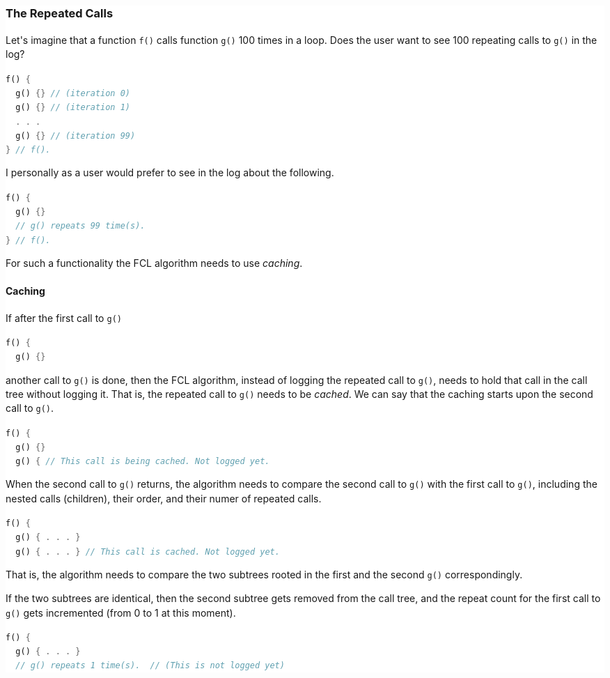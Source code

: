 ### The Repeated Calls

Let's imagine that a function `f()` calls function `g()` 100 times in a loop. Does the user want to see 100 repeating calls to `g()` in the log?
```rs
f() {
  g() {} // (iteration 0)
  g() {} // (iteration 1)
  . . .
  g() {} // (iteration 99)
} // f().
```
I personally as a user would prefer to see in the log about the following.
```rs
f() {
  g() {}
  // g() repeats 99 time(s).
} // f().
```
For such a functionality the FCL algorithm needs to use _caching_.

#### Caching

If after the first call to `g()`
```rs
f() {
  g() {}
```
another call to `g()` is done, then the FCL algorithm, instead of logging the repeated call to `g()`, needs to hold that call in the call tree without logging it. That is, the repeated call to `g()` needs to be _cached_. We can say that the caching starts upon the second call to `g()`.
```rs
f() {
  g() {}
  g() { // This call is being cached. Not logged yet.
```
When the second call to `g()` returns, the algorithm needs to compare the second call to `g()` with the first call to `g()`, including the nested calls (children), their order, and their numer of repeated calls. 
```rs
f() {
  g() { . . . }
  g() { . . . } // This call is cached. Not logged yet.
```
That is, the algorithm needs to compare the two subtrees rooted in the first and the second `g()` correspondingly.

If the two subtrees are identical, then the second subtree gets removed from the call tree, and the repeat count for the first call to `g()` gets incremented (from 0 to 1 at this moment).
```rs
f() {
  g() { . . . }
  // g() repeats 1 time(s).  // (This is not logged yet)
```
